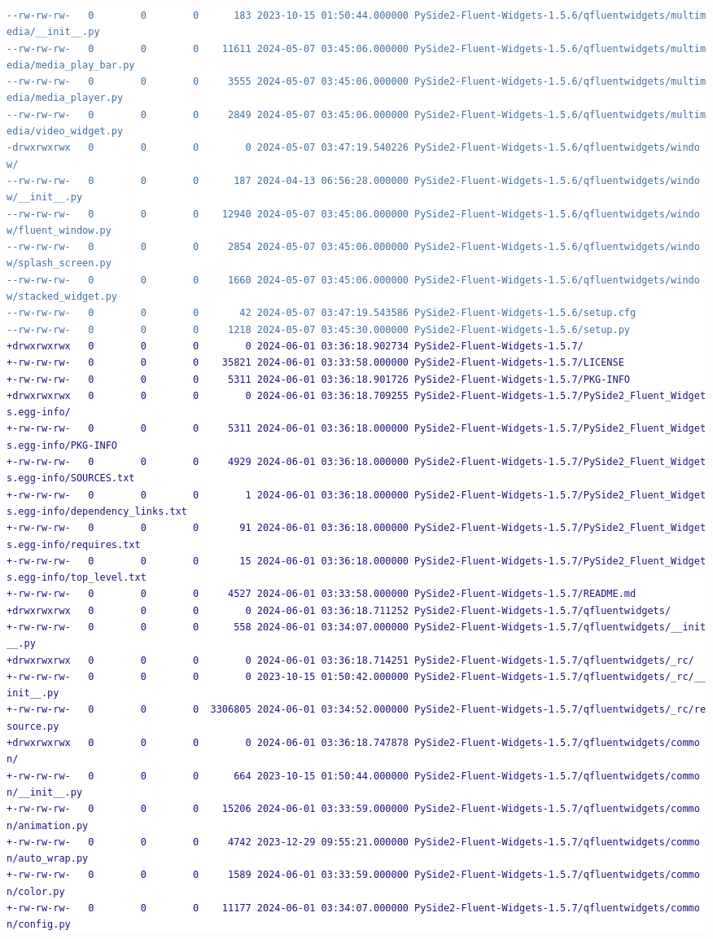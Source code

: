 ```diff
--rw-rw-rw-   0        0        0      183 2023-10-15 01:50:44.000000 PySide2-Fluent-Widgets-1.5.6/qfluentwidgets/multimedia/__init__.py
--rw-rw-rw-   0        0        0    11611 2024-05-07 03:45:06.000000 PySide2-Fluent-Widgets-1.5.6/qfluentwidgets/multimedia/media_play_bar.py
--rw-rw-rw-   0        0        0     3555 2024-05-07 03:45:06.000000 PySide2-Fluent-Widgets-1.5.6/qfluentwidgets/multimedia/media_player.py
--rw-rw-rw-   0        0        0     2849 2024-05-07 03:45:06.000000 PySide2-Fluent-Widgets-1.5.6/qfluentwidgets/multimedia/video_widget.py
-drwxrwxrwx   0        0        0        0 2024-05-07 03:47:19.540226 PySide2-Fluent-Widgets-1.5.6/qfluentwidgets/window/
--rw-rw-rw-   0        0        0      187 2024-04-13 06:56:28.000000 PySide2-Fluent-Widgets-1.5.6/qfluentwidgets/window/__init__.py
--rw-rw-rw-   0        0        0    12940 2024-05-07 03:45:06.000000 PySide2-Fluent-Widgets-1.5.6/qfluentwidgets/window/fluent_window.py
--rw-rw-rw-   0        0        0     2854 2024-05-07 03:45:06.000000 PySide2-Fluent-Widgets-1.5.6/qfluentwidgets/window/splash_screen.py
--rw-rw-rw-   0        0        0     1660 2024-05-07 03:45:06.000000 PySide2-Fluent-Widgets-1.5.6/qfluentwidgets/window/stacked_widget.py
--rw-rw-rw-   0        0        0       42 2024-05-07 03:47:19.543586 PySide2-Fluent-Widgets-1.5.6/setup.cfg
--rw-rw-rw-   0        0        0     1218 2024-05-07 03:45:30.000000 PySide2-Fluent-Widgets-1.5.6/setup.py
+drwxrwxrwx   0        0        0        0 2024-06-01 03:36:18.902734 PySide2-Fluent-Widgets-1.5.7/
+-rw-rw-rw-   0        0        0    35821 2024-06-01 03:33:58.000000 PySide2-Fluent-Widgets-1.5.7/LICENSE
+-rw-rw-rw-   0        0        0     5311 2024-06-01 03:36:18.901726 PySide2-Fluent-Widgets-1.5.7/PKG-INFO
+drwxrwxrwx   0        0        0        0 2024-06-01 03:36:18.709255 PySide2-Fluent-Widgets-1.5.7/PySide2_Fluent_Widgets.egg-info/
+-rw-rw-rw-   0        0        0     5311 2024-06-01 03:36:18.000000 PySide2-Fluent-Widgets-1.5.7/PySide2_Fluent_Widgets.egg-info/PKG-INFO
+-rw-rw-rw-   0        0        0     4929 2024-06-01 03:36:18.000000 PySide2-Fluent-Widgets-1.5.7/PySide2_Fluent_Widgets.egg-info/SOURCES.txt
+-rw-rw-rw-   0        0        0        1 2024-06-01 03:36:18.000000 PySide2-Fluent-Widgets-1.5.7/PySide2_Fluent_Widgets.egg-info/dependency_links.txt
+-rw-rw-rw-   0        0        0       91 2024-06-01 03:36:18.000000 PySide2-Fluent-Widgets-1.5.7/PySide2_Fluent_Widgets.egg-info/requires.txt
+-rw-rw-rw-   0        0        0       15 2024-06-01 03:36:18.000000 PySide2-Fluent-Widgets-1.5.7/PySide2_Fluent_Widgets.egg-info/top_level.txt
+-rw-rw-rw-   0        0        0     4527 2024-06-01 03:33:58.000000 PySide2-Fluent-Widgets-1.5.7/README.md
+drwxrwxrwx   0        0        0        0 2024-06-01 03:36:18.711252 PySide2-Fluent-Widgets-1.5.7/qfluentwidgets/
+-rw-rw-rw-   0        0        0      558 2024-06-01 03:34:07.000000 PySide2-Fluent-Widgets-1.5.7/qfluentwidgets/__init__.py
+drwxrwxrwx   0        0        0        0 2024-06-01 03:36:18.714251 PySide2-Fluent-Widgets-1.5.7/qfluentwidgets/_rc/
+-rw-rw-rw-   0        0        0        0 2023-10-15 01:50:42.000000 PySide2-Fluent-Widgets-1.5.7/qfluentwidgets/_rc/__init__.py
+-rw-rw-rw-   0        0        0  3306805 2024-06-01 03:34:52.000000 PySide2-Fluent-Widgets-1.5.7/qfluentwidgets/_rc/resource.py
+drwxrwxrwx   0        0        0        0 2024-06-01 03:36:18.747878 PySide2-Fluent-Widgets-1.5.7/qfluentwidgets/common/
+-rw-rw-rw-   0        0        0      664 2023-10-15 01:50:44.000000 PySide2-Fluent-Widgets-1.5.7/qfluentwidgets/common/__init__.py
+-rw-rw-rw-   0        0        0    15206 2024-06-01 03:33:59.000000 PySide2-Fluent-Widgets-1.5.7/qfluentwidgets/common/animation.py
+-rw-rw-rw-   0        0        0     4742 2023-12-29 09:55:21.000000 PySide2-Fluent-Widgets-1.5.7/qfluentwidgets/common/auto_wrap.py
+-rw-rw-rw-   0        0        0     1589 2024-06-01 03:33:59.000000 PySide2-Fluent-Widgets-1.5.7/qfluentwidgets/common/color.py
+-rw-rw-rw-   0        0        0    11177 2024-06-01 03:34:07.000000 PySide2-Fluent-Widgets-1.5.7/qfluentwidgets/common/config.py
```